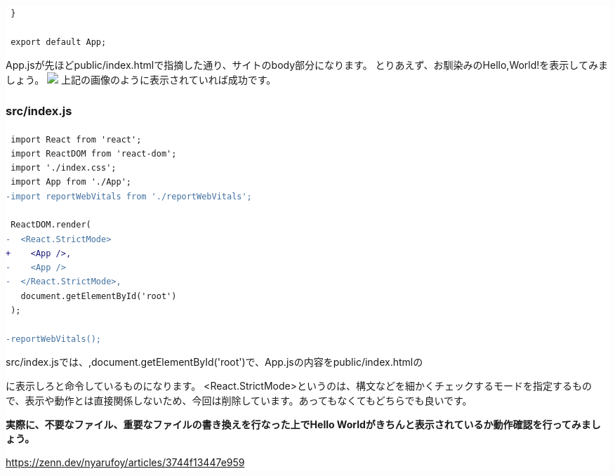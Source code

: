 ```diff js: src/App.js
 }

 export default App;
```
App.jsが先ほどpublic/index.htmlで指摘した通り、サイトのbody部分になります。
とりあえず、お馴染みのHello,World!を表示してみましょう。
![](https://storage.googleapis.com/zenn-user-upload/ccd11732a10cae47160652ba.png)
上記の画像のように表示されていれば成功です。

### src/index.js
```diff js: src/index.js
 import React from 'react';
 import ReactDOM from 'react-dom';
 import './index.css';
 import App from './App';
-import reportWebVitals from './reportWebVitals';

 ReactDOM.render(
-  <React.StrictMode>
+    <App />,
-    <App />
-  </React.StrictMode>,
   document.getElementById('root')
 );

-reportWebVitals();	
```
src/index.jsでは、<App/>,document.getElementById('root')で、App.jsの内容をpublic/index.htmlの<div id="root"></div>に表示しろと命令しているものになります。
<React.StrictMode>というのは、構文などを細かくチェックするモードを指定するもので、表示や動作とは直接関係しないため、今回は削除しています。あってもなくてもどちらでも良いです。

**実際に、不要なファイル、重要なファイルの書き換えを行なった上でHello Worldがきちんと表示されているか動作確認を行ってみましょう。**

https://zenn.dev/nyarufoy/articles/3744f13447e959

[^1]: ```UI```:ユーザーインターフェイス。ウェブ上の操作性や見た目に関わる部分。
[^2]: ```ライブラリ```:様々な便利な機能を詰め込んだもの。開発を効率化できる。
[^3]: ```コンポーネント```:UIを部品単位にしたもの。ボタンなど。
[^4]: ```宣言的なView```:どういうデータを描画したいかを記述。わかりやすい。HTMLライクな書き方。(多分)
[^5]: ```仮想DOM```:HTMLを構築する木構造データのこと。更新部分だけをレンダリングする。


